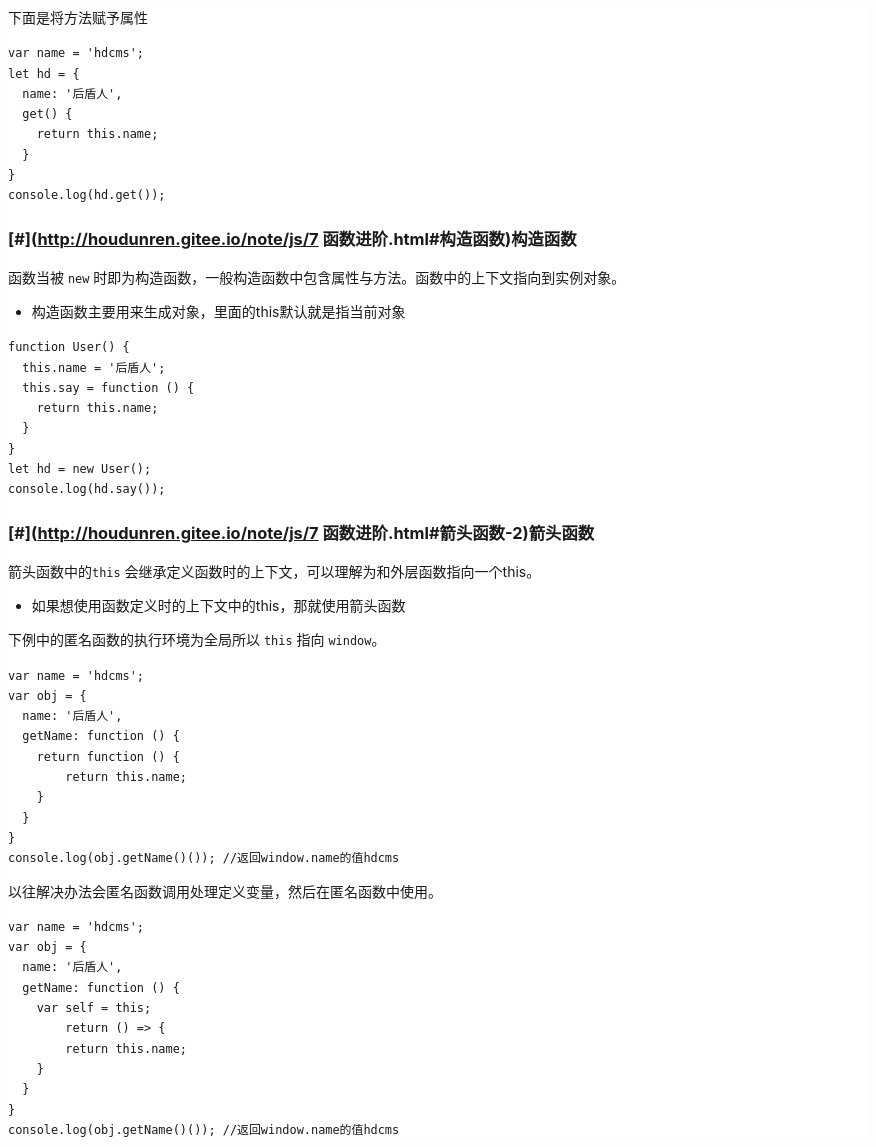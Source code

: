 下面是将方法赋予属性

```text
var name = 'hdcms';
let hd = {
  name: '后盾人',
  get() {
  	return this.name;
  }
}
console.log(hd.get());
```

### [#](http://houdunren.gitee.io/note/js/7 函数进阶.html#构造函数)构造函数

函数当被 `new` 时即为构造函数，一般构造函数中包含属性与方法。函数中的上下文指向到实例对象。

- 构造函数主要用来生成对象，里面的this默认就是指当前对象

```text
function User() {
  this.name = '后盾人';
  this.say = function () {
  	return this.name;
  }
}
let hd = new User();
console.log(hd.say());
```

### [#](http://houdunren.gitee.io/note/js/7 函数进阶.html#箭头函数-2)箭头函数

箭头函数中的`this` 会继承定义函数时的上下文，可以理解为和外层函数指向一个this。

- 如果想使用函数定义时的上下文中的this，那就使用箭头函数

下例中的匿名函数的执行环境为全局所以 `this` 指向 `window`。

```text
var name = 'hdcms';
var obj = {
  name: '后盾人',
  getName: function () {
    return function () {
    	return this.name;
    }
  }
}
console.log(obj.getName()()); //返回window.name的值hdcms
```

以往解决办法会匿名函数调用处理定义变量，然后在匿名函数中使用。

```text
var name = 'hdcms';
var obj = {
  name: '后盾人',
  getName: function () {
    var self = this;
		return () => {
    	return this.name;
    }
  }
}
console.log(obj.getName()()); //返回window.name的值hdcms
```
